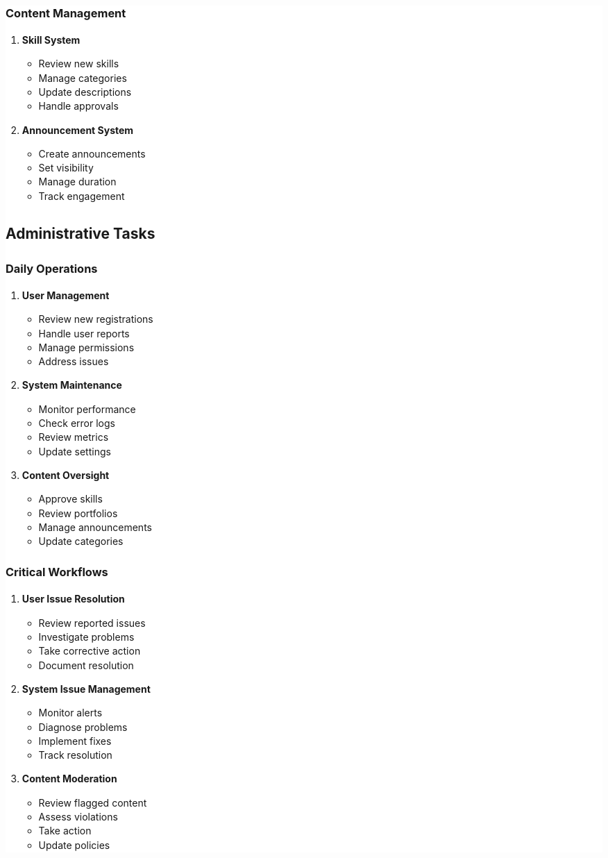 ### Content Management
1. **Skill System**
   - Review new skills
   - Manage categories
   - Update descriptions
   - Handle approvals

2. **Announcement System**
   - Create announcements
   - Set visibility
   - Manage duration
   - Track engagement

## Administrative Tasks

### Daily Operations
1. **User Management**
   - Review new registrations
   - Handle user reports
   - Manage permissions
   - Address issues

2. **System Maintenance**
   - Monitor performance
   - Check error logs
   - Review metrics
   - Update settings

3. **Content Oversight**
   - Approve skills
   - Review portfolios
   - Manage announcements
   - Update categories

### Critical Workflows
1. **User Issue Resolution**
   - Review reported issues
   - Investigate problems
   - Take corrective action
   - Document resolution

2. **System Issue Management**
   - Monitor alerts
   - Diagnose problems
   - Implement fixes
   - Track resolution

3. **Content Moderation**
   - Review flagged content
   - Assess violations
   - Take action
   - Update policies
